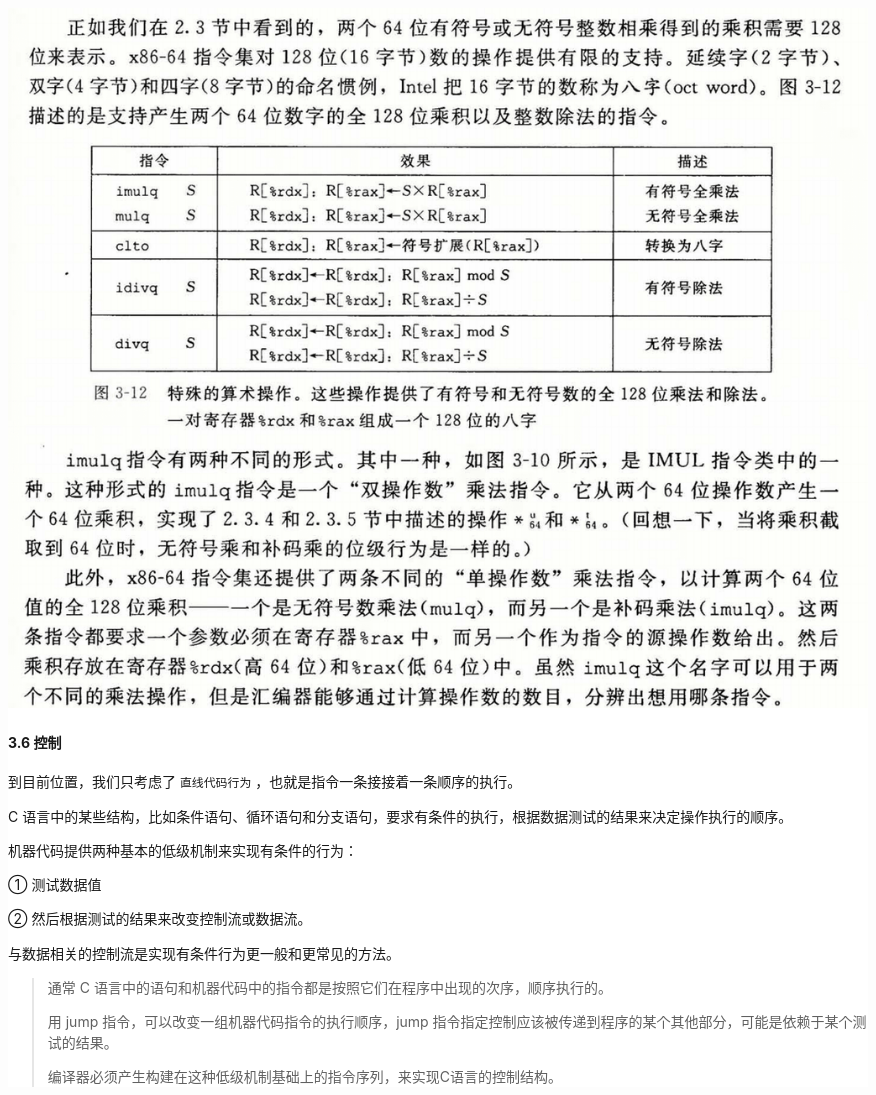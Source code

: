 ![image-20200613162933114](../images/%E6%B7%B1%E5%85%A5%E7%90%86%E8%A7%A3%E8%AE%A1%E7%AE%97%E6%9C%BA%E5%8E%9F%E7%90%86-%E8%AF%BB%E4%B9%A6%E7%AC%94%E8%AE%B0.assets/image-20200613162933114.png)

#### 3.6 控制

到目前位置，我们只考虑了 `直线代码行为` ，也就是指令一条接接着一条顺序的执行。

C 语言中的某些结构，比如条件语句、循环语句和分支语句，要求有条件的执行，根据数据测试的结果来决定操作执行的顺序。

机器代码提供两种基本的低级机制来实现有条件的行为：

① 测试数据值

② 然后根据测试的结果来改变控制流或数据流。

与数据相关的控制流是实现有条件行为更一般和更常见的方法。

> 通常 C 语言中的语句和机器代码中的指令都是按照它们在程序中出现的次序，顺序执行的。
>
> 用 jump 指令，可以改变一组机器代码指令的执行顺序，jump 指令指定控制应该被传递到程序的某个其他部分，可能是依赖于某个测试的结果。
>
> 编译器必须产生构建在这种低级机制基础上的指令序列，来实现C语言的控制结构。
